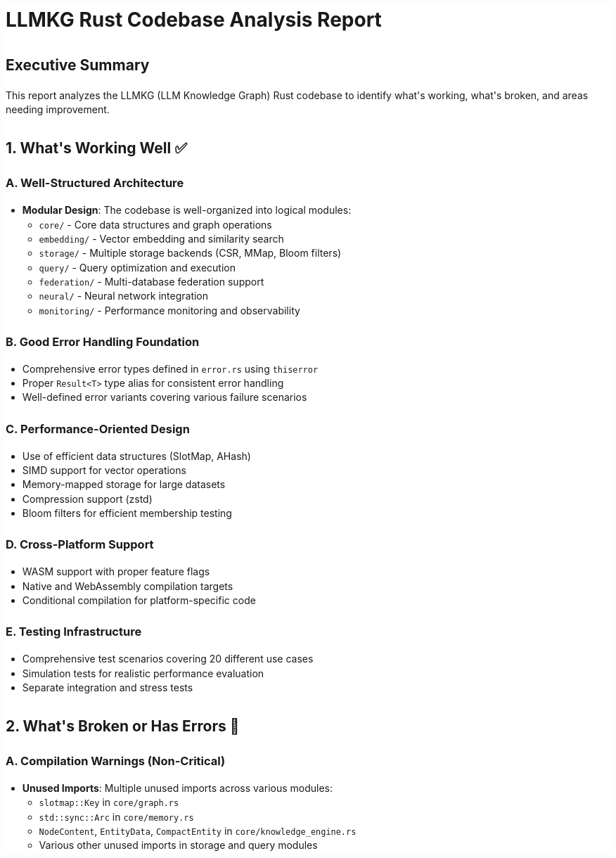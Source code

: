 # LLMKG Rust Codebase Analysis Report

## Executive Summary
This report analyzes the LLMKG (LLM Knowledge Graph) Rust codebase to identify what's working, what's broken, and areas needing improvement.

## 1. What's Working Well ✅

### A. Well-Structured Architecture
- **Modular Design**: The codebase is well-organized into logical modules:
  - `core/` - Core data structures and graph operations
  - `embedding/` - Vector embedding and similarity search
  - `storage/` - Multiple storage backends (CSR, MMap, Bloom filters)
  - `query/` - Query optimization and execution
  - `federation/` - Multi-database federation support
  - `neural/` - Neural network integration
  - `monitoring/` - Performance monitoring and observability

### B. Good Error Handling Foundation
- Comprehensive error types defined in `error.rs` using `thiserror`
- Proper `Result<T>` type alias for consistent error handling
- Well-defined error variants covering various failure scenarios

### C. Performance-Oriented Design
- Use of efficient data structures (SlotMap, AHash)
- SIMD support for vector operations
- Memory-mapped storage for large datasets
- Compression support (zstd)
- Bloom filters for efficient membership testing

### D. Cross-Platform Support
- WASM support with proper feature flags
- Native and WebAssembly compilation targets
- Conditional compilation for platform-specific code

### E. Testing Infrastructure
- Comprehensive test scenarios covering 20 different use cases
- Simulation tests for realistic performance evaluation
- Separate integration and stress tests

## 2. What's Broken or Has Errors 🔴

### A. Compilation Warnings (Non-Critical)
- **Unused Imports**: Multiple unused imports across various modules:
  - `slotmap::Key` in `core/graph.rs`
  - `std::sync::Arc` in `core/memory.rs`
  - `NodeContent`, `EntityData`, `CompactEntity` in `core/knowledge_engine.rs`
  - Various other unused imports in storage and query modules

